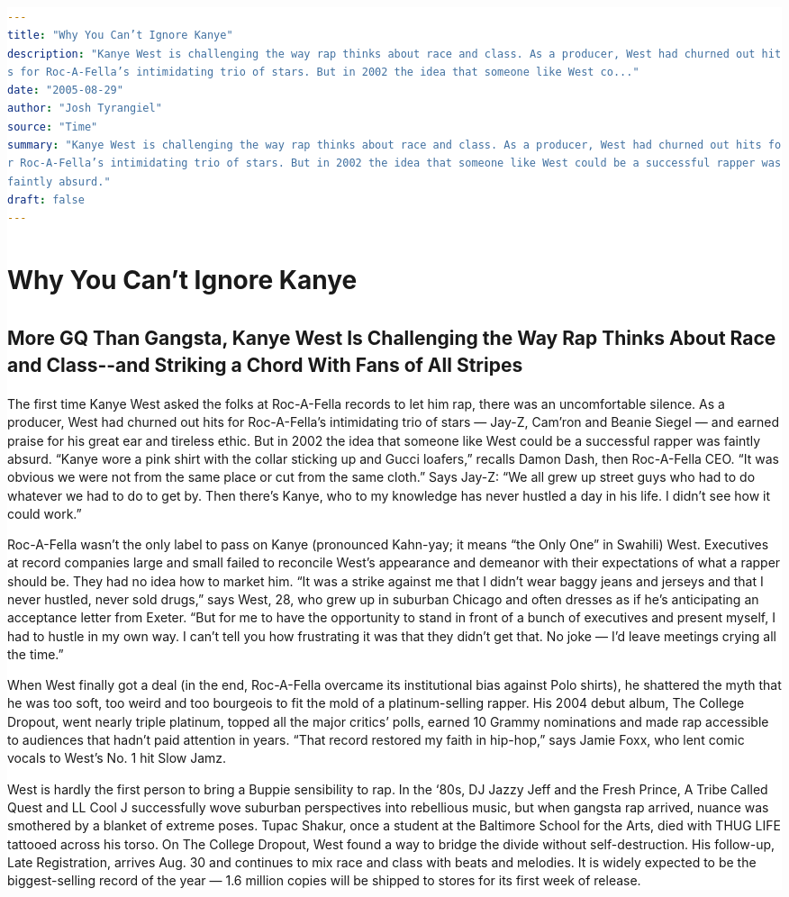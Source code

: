 ```yaml
---
title: "Why You Can’t Ignore Kanye"
description: "Kanye West is challenging the way rap thinks about race and class. As a producer, West had churned out hits for Roc-A-Fella’s intimidating trio of stars. But in 2002 the idea that someone like West co..."
date: "2005-08-29"
author: "Josh Tyrangiel"
source: "Time"
summary: "Kanye West is challenging the way rap thinks about race and class. As a producer, West had churned out hits for Roc-A-Fella’s intimidating trio of stars. But in 2002 the idea that someone like West could be a successful rapper was faintly absurd."
draft: false
---
```


# Why You Can’t Ignore Kanye

## More GQ Than Gangsta, Kanye West Is Challenging the Way Rap Thinks About Race and Class--and Striking a Chord With Fans of All Stripes

The first time Kanye West asked the folks at Roc-A-Fella records to let him rap, there was an uncomfortable silence. As a producer, West had churned out hits for Roc-A-Fella’s intimidating trio of stars — Jay-Z, Cam’ron and Beanie Siegel — and earned praise for his great ear and tireless ethic. But in 2002 the idea that someone like West could be a successful rapper was faintly absurd. “Kanye wore a pink shirt with the collar sticking up and Gucci loafers,” recalls Damon Dash, then Roc-A-Fella CEO. “It was obvious we were not from the same place or cut from the same cloth.” Says Jay-Z: “We all grew up street guys who had to do whatever we had to do to get by. Then there’s Kanye, who to my knowledge has never hustled a day in his life. I didn’t see how it could work.”

Roc-A-Fella wasn’t the only label to pass on Kanye (pronounced Kahn-yay; it means “the Only One” in Swahili) West. Executives at record companies large and small failed to reconcile West’s appearance and demeanor with their expectations of what a rapper should be. They had no idea how to market him. “It was a strike against me that I didn’t wear baggy jeans and jerseys and that I never hustled, never sold drugs,” says West, 28, who grew up in suburban Chicago and often dresses as if he’s anticipating an acceptance letter from Exeter. “But for me to have the opportunity to stand in front of a bunch of executives and present myself, I had to hustle in my own way. I can’t tell you how frustrating it was that they didn’t get that. No joke — I’d leave meetings crying all the time.”

When West finally got a deal (in the end, Roc-A-Fella overcame its institutional bias against Polo shirts), he shattered the myth that he was too soft, too weird and too bourgeois to fit the mold of a platinum-selling rapper. His 2004 debut album, The College Dropout, went nearly triple platinum, topped all the major critics’ polls, earned 10 Grammy nominations and made rap accessible to audiences that hadn’t paid attention in years. “That record restored my faith in hip-hop,” says Jamie Foxx, who lent comic vocals to West’s No. 1 hit Slow Jamz.

West is hardly the first person to bring a Buppie sensibility to rap. In the ‘80s, DJ Jazzy Jeff and the Fresh Prince, A Tribe Called Quest and LL Cool J successfully wove suburban perspectives into rebellious music, but when gangsta rap arrived, nuance was smothered by a blanket of extreme poses. Tupac Shakur, once a student at the Baltimore School for the Arts, died with THUG LIFE tattooed across his torso. On The College Dropout, West found a way to bridge the divide without self-destruction. His follow-up, Late Registration, arrives Aug. 30 and continues to mix race and class with beats and melodies. It is widely expected to be the biggest-selling record of the year — 1.6 million copies will be shipped to stores for its first week of release.
